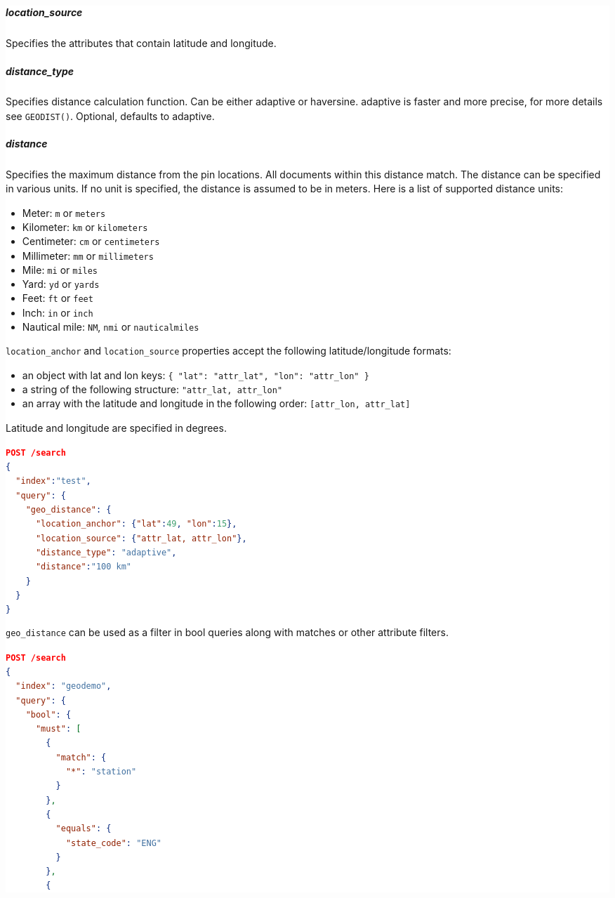 ##### location_source
Specifies the attributes that contain latitude and longitude.

##### distance_type
Specifies distance calculation function. Can be either adaptive or haversine. adaptive is faster and more precise, for more details see `GEODIST()`. Optional, defaults to adaptive.

##### distance
Specifies the maximum distance from the pin locations. All documents within this distance match. The distance can be specified in various units. If no unit is specified, the distance is assumed to be in meters. Here is a list of supported distance units:

* Meter: `m` or `meters`
* Kilometer: `km` or `kilometers`
* Centimeter: `cm` or `centimeters`
* Millimeter: `mm` or `millimeters`
* Mile: `mi` or `miles`
* Yard: `yd` or `yards`
* Feet: `ft` or `feet`
* Inch: `in` or `inch`
* Nautical mile: `NM`, `nmi` or `nauticalmiles`

`location_anchor` and `location_source` properties accept the following latitude/longitude formats:

* an object with lat and lon keys: `{ "lat": "attr_lat", "lon": "attr_lon" }`
* a string of the following structure: `"attr_lat, attr_lon"`
* an array with the latitude and longitude in the following order: `[attr_lon, attr_lat]`

Latitude and longitude are specified in degrees.



```json
POST /search
{
  "index":"test",
  "query": {
    "geo_distance": {
      "location_anchor": {"lat":49, "lon":15},
      "location_source": {"attr_lat, attr_lon"},
      "distance_type": "adaptive",
      "distance":"100 km"
    }
  }
}
```


`geo_distance` can be used as a filter in bool queries along with matches or other attribute filters.

```json
POST /search
{
  "index": "geodemo",
  "query": {
    "bool": {
      "must": [
        {
          "match": {
            "*": "station"
          }
        },
        {
          "equals": {
            "state_code": "ENG"
          }
        },
        {
```